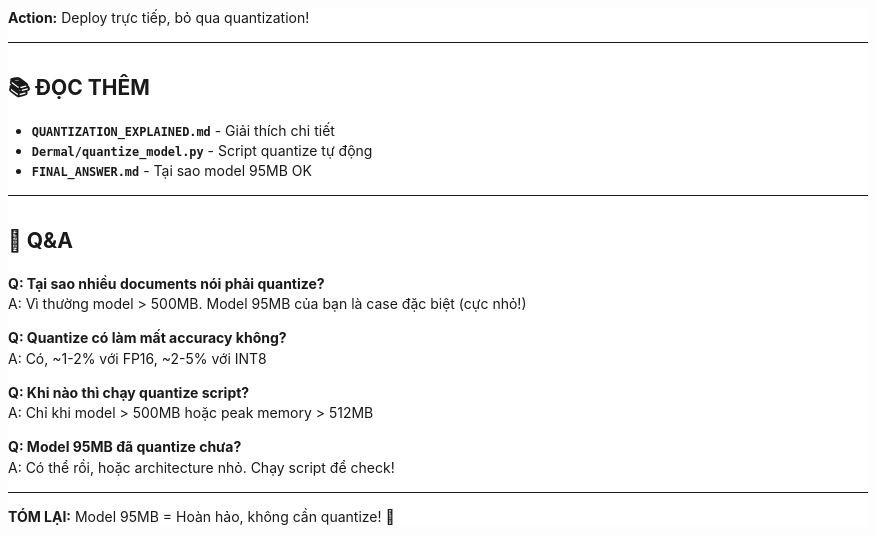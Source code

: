 **Action:** Deploy trực tiếp, bỏ qua quantization!

---

## 📚 ĐỌC THÊM

- **`QUANTIZATION_EXPLAINED.md`** - Giải thích chi tiết
- **`Dermal/quantize_model.py`** - Script quantize tự động
- **`FINAL_ANSWER.md`** - Tại sao model 95MB OK

---

## 💬 Q&A

**Q: Tại sao nhiều documents nói phải quantize?**  
A: Vì thường model > 500MB. Model 95MB của bạn là case đặc biệt (cực nhỏ!)

**Q: Quantize có làm mất accuracy không?**  
A: Có, ~1-2% với FP16, ~2-5% với INT8

**Q: Khi nào thì chạy quantize script?**  
A: Chỉ khi model > 500MB hoặc peak memory > 512MB

**Q: Model 95MB đã quantize chưa?**  
A: Có thể rồi, hoặc architecture nhỏ. Chạy script để check!

---

**TÓM LẠI:** Model 95MB = Hoàn hảo, không cần quantize! 🎉
